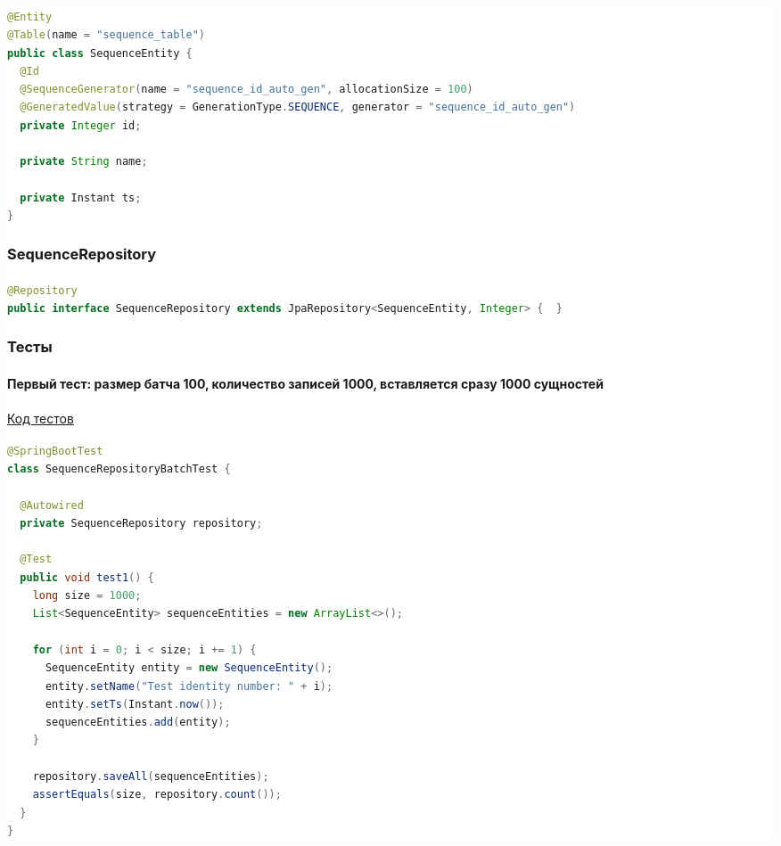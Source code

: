 ```java
@Entity  
@Table(name = "sequence_table")  
public class SequenceEntity {  
  @Id  
  @SequenceGenerator(name = "sequence_id_auto_gen", allocationSize = 100)  
  @GeneratedValue(strategy = GenerationType.SEQUENCE, generator = "sequence_id_auto_gen")  
  private Integer id;  
  
  private String name;  
  
  private Instant ts;  
}
```

### SequenceRepository
```java
@Repository  
public interface SequenceRepository extends JpaRepository<SequenceEntity, Integer> {  }
```

### Тесты
#### Первый тест: размер батча 100, количество записей 1000, вставляется сразу 1000 сущностей

[Код тестов](https://github.com/jaitl/spring-jpa-batch-insert/blob/main/src/test/java/pro/jaitl/spring/jpa/batch/SequenceRepositoryBatchTest.java)
```java
@SpringBootTest  
class SequenceRepositoryBatchTest {  
  
  @Autowired  
  private SequenceRepository repository;  
  
  @Test  
  public void test1() {  
    long size = 1000;  
    List<SequenceEntity> sequenceEntities = new ArrayList<>();  
  
    for (int i = 0; i < size; i += 1) {  
      SequenceEntity entity = new SequenceEntity();  
      entity.setName("Test identity number: " + i);  
      entity.setTs(Instant.now());  
      sequenceEntities.add(entity);  
    }  
  
    repository.saveAll(sequenceEntities);  
    assertEquals(size, repository.count());  
  }  
}
```
